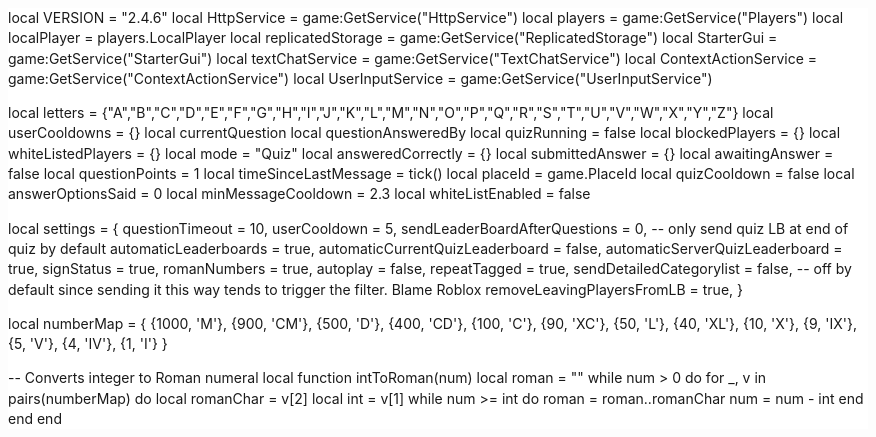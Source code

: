 local VERSION = "2.4.6"
local HttpService = game:GetService("HttpService")
local players = game:GetService("Players")
local localPlayer = players.LocalPlayer
local replicatedStorage = game:GetService("ReplicatedStorage")
local StarterGui = game:GetService("StarterGui")
local textChatService = game:GetService("TextChatService")
local ContextActionService = game:GetService("ContextActionService")
local UserInputService = game:GetService("UserInputService")

local letters = {"A","B","C","D","E","F","G","H","I","J","K","L","M","N","O","P","Q","R","S","T","U","V","W","X","Y","Z"}
local userCooldowns = {}
local currentQuestion
local questionAnsweredBy
local quizRunning = false
local blockedPlayers = {}
local whiteListedPlayers = {}
local mode = "Quiz"
local answeredCorrectly = {}
local submittedAnswer = {}
local awaitingAnswer = false
local questionPoints = 1
local timeSinceLastMessage = tick()
local placeId = game.PlaceId
local quizCooldown = false
local answerOptionsSaid = 0
local minMessageCooldown = 2.3
local whiteListEnabled = false

local settings = {
    questionTimeout = 10,
    userCooldown = 5,
    sendLeaderBoardAfterQuestions = 0, -- only send quiz LB at end of quiz by default
    automaticLeaderboards = true,
    automaticCurrentQuizLeaderboard = false,
    automaticServerQuizLeaderboard = true,
    signStatus = true,
    romanNumbers = true,
    autoplay = false,
    repeatTagged = true,
    sendDetailedCategorylist = false, -- off by default since sending it this way tends to trigger the filter. Blame Roblox
    removeLeavingPlayersFromLB = true,
}

local numberMap = {
    {1000, 'M'}, {900, 'CM'}, {500, 'D'}, {400, 'CD'}, {100, 'C'},
    {90, 'XC'}, {50, 'L'}, {40, 'XL'}, {10, 'X'}, {9, 'IX'},
    {5, 'V'}, {4, 'IV'}, {1, 'I'}
}

-- Converts integer to Roman numeral
local function intToRoman(num)
    local roman = ""
    while num > 0 do
        for _, v in pairs(numberMap) do
            local romanChar = v[2]
            local int = v[1]
            while num >= int do
                roman = roman..romanChar
                num = num - int
            end
        end
    end